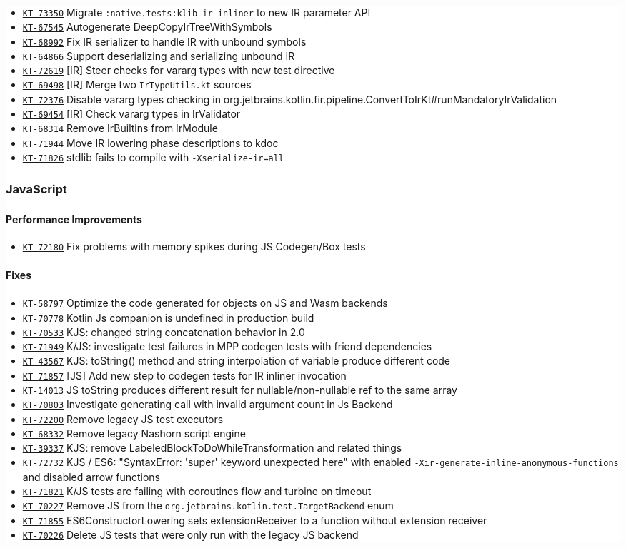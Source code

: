 - [`KT-73350`](https://youtrack.jetbrains.com/issue/KT-73350) Migrate `:native.tests:klib-ir-inliner` to new IR parameter API
- [`KT-67545`](https://youtrack.jetbrains.com/issue/KT-67545) Autogenerate DeepCopyIrTreeWithSymbols
- [`KT-68992`](https://youtrack.jetbrains.com/issue/KT-68992) Fix IR serializer to handle IR with unbound symbols
- [`KT-64866`](https://youtrack.jetbrains.com/issue/KT-64866) Support deserializing and serializing unbound IR
- [`KT-72619`](https://youtrack.jetbrains.com/issue/KT-72619) [IR] Steer checks for vararg types with new test directive
- [`KT-69498`](https://youtrack.jetbrains.com/issue/KT-69498) [IR] Merge two `IrTypeUtils.kt` sources
- [`KT-72376`](https://youtrack.jetbrains.com/issue/KT-72376) Disable vararg types checking in org.jetbrains.kotlin.fir.pipeline.ConvertToIrKt#runMandatoryIrValidation
- [`KT-69454`](https://youtrack.jetbrains.com/issue/KT-69454) [IR] Check vararg types in IrValidator
- [`KT-68314`](https://youtrack.jetbrains.com/issue/KT-68314) Remove IrBuiltins from IrModule
- [`KT-71944`](https://youtrack.jetbrains.com/issue/KT-71944) Move IR lowering phase descriptions to kdoc
- [`KT-71826`](https://youtrack.jetbrains.com/issue/KT-71826) stdlib fails to compile with `-Xserialize-ir=all`

### JavaScript

#### Performance Improvements

- [`KT-72180`](https://youtrack.jetbrains.com/issue/KT-72180) Fix problems with memory spikes during JS Codegen/Box tests

#### Fixes

- [`KT-58797`](https://youtrack.jetbrains.com/issue/KT-58797) Optimize the code generated for objects on JS and Wasm backends
- [`KT-70778`](https://youtrack.jetbrains.com/issue/KT-70778) Kotlin Js companion is undefined  in production build
- [`KT-70533`](https://youtrack.jetbrains.com/issue/KT-70533) KJS: changed string concatenation behavior in 2.0
- [`KT-71949`](https://youtrack.jetbrains.com/issue/KT-71949) K/JS: investigate test failures in MPP codegen tests with friend dependencies
- [`KT-43567`](https://youtrack.jetbrains.com/issue/KT-43567) KJS: toString() method and string interpolation of variable produce different code
- [`KT-71857`](https://youtrack.jetbrains.com/issue/KT-71857) [JS] Add new step to codegen tests for IR inliner invocation
- [`KT-14013`](https://youtrack.jetbrains.com/issue/KT-14013) JS toString produces different result for nullable/non-nullable ref to the same array
- [`KT-70803`](https://youtrack.jetbrains.com/issue/KT-70803) Investigate generating call with invalid argument count in Js Backend
- [`KT-72200`](https://youtrack.jetbrains.com/issue/KT-72200) Remove legacy JS test executors
- [`KT-68332`](https://youtrack.jetbrains.com/issue/KT-68332) Remove legacy Nashorn script engine
- [`KT-39337`](https://youtrack.jetbrains.com/issue/KT-39337) KJS: remove LabeledBlockToDoWhileTransformation and related things
- [`KT-72732`](https://youtrack.jetbrains.com/issue/KT-72732) KJS / ES6: "SyntaxError: 'super' keyword unexpected here" with enabled `-Xir-generate-inline-anonymous-functions` and disabled arrow functions
- [`KT-71821`](https://youtrack.jetbrains.com/issue/KT-71821) K/JS tests are failing with coroutines flow and turbine on timeout
- [`KT-70227`](https://youtrack.jetbrains.com/issue/KT-70227) Remove JS from the `org.jetbrains.kotlin.test.TargetBackend` enum
- [`KT-71855`](https://youtrack.jetbrains.com/issue/KT-71855) ES6ConstructorLowering sets extensionReceiver to a function without extension receiver
- [`KT-70226`](https://youtrack.jetbrains.com/issue/KT-70226) Delete JS tests that were only run with the legacy JS backend
